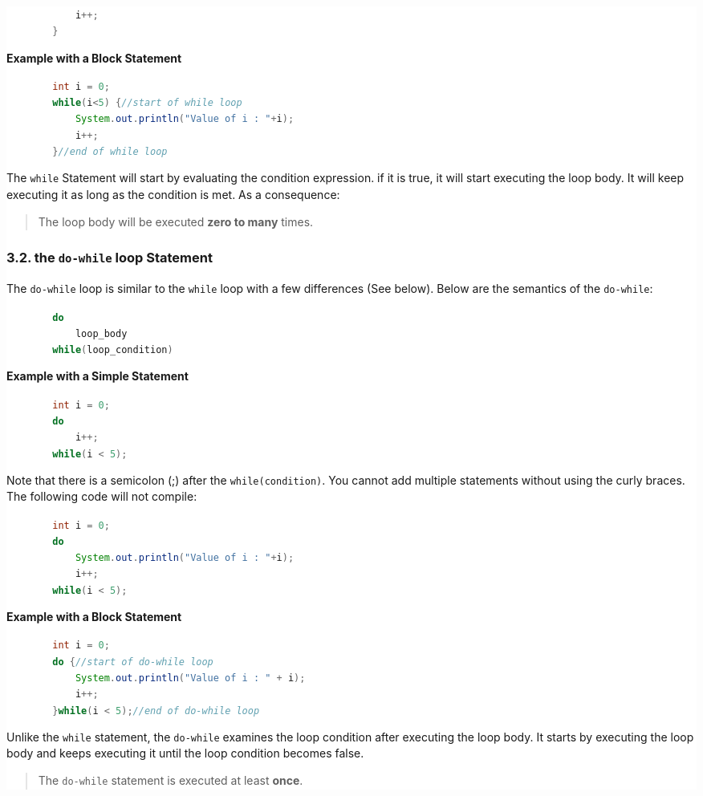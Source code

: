 ```java
            i++;
        }
```
**Example with a Block Statement**
```java
        int i = 0;
        while(i<5) {//start of while loop
            System.out.println("Value of i : "+i);
            i++;
        }//end of while loop
```
The `while` Statement will start by evaluating the condition expression. if it is true, it will start executing the loop body. It will keep executing it as long as the condition is met.
As a consequence: 
> The loop body will be executed **zero to many** times.  

### 3.2. the `do-while` loop Statement
The `do-while` loop is similar to the `while` loop with a few differences (See below). Below are the semantics of the `do-while`:
```java
		do
            loop_body
        while(loop_condition)
```
**Example with a Simple Statement**
```java
        int i = 0;
        do
            i++;
        while(i < 5);
```
Note that there is a semicolon (;) after the `while(condition)`.
You cannot add multiple statements without using the curly braces. The following code will not compile:
```java
        int i = 0;
        do
            System.out.println("Value of i : "+i);
            i++;
        while(i < 5);
```
**Example with a Block Statement**
```java
        int i = 0;
        do {//start of do-while loop
            System.out.println("Value of i : " + i);
            i++;
        }while(i < 5);//end of do-while loop
```

Unlike the `while` statement, the `do-while` examines the loop condition after executing the loop body. It starts by executing the loop body and keeps executing it until the loop condition becomes false.
> The `do-while` statement is executed at least **once**.  
